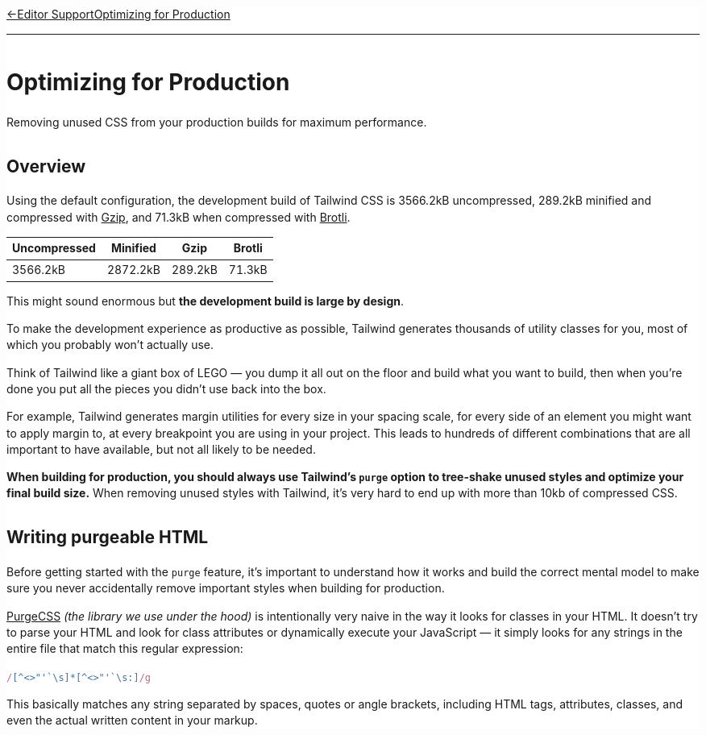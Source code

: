 [←Editor Support](https://tailwindcss.com/docs/editor-support)[Optimizing for Production
  ](https://tailwindcss.com/docs/optimizing-for-production)



---



# Optimizing for Production

Removing unused CSS from your production builds for maximum performance.

## Overview

Using the default configuration, the development build of Tailwind CSS is 3566.2kB uncompressed, 289.2kB minified and compressed with [Gzip](https://www.gnu.org/software/gzip/), and 71.3kB when compressed with [Brotli](https://github.com/google/brotli).

| Uncompressed | Minified | Gzip    | Brotli |
| ------------ | -------- | ------- | ------ |
| 3566.2kB     | 2872.2kB | 289.2kB | 71.3kB |

This might sound enormous but **the development build is large by design**.

To make the development experience as productive as possible, Tailwind generates thousands of utility classes for you, most of which you probably won’t actually use.

Think of Tailwind like a giant box of LEGO — you dump it all out on the floor and build what you want to build, then when you’re done you put all the pieces you didn’t use back into the box.

For example, Tailwind generates margin utilities for every size in your spacing scale, for every side of an element you might want to apply margin to, at every breakpoint you are using in your project. This leads to hundreds of different combinations that are all important to have available, but not all likely to be needed.

**When building for production, you should always use Tailwind’s `purge` option to tree-shake unused styles and optimize your final build size.** When removing unused styles with Tailwind, it’s very hard to end up with more than 10kb of compressed CSS.

## Writing purgeable HTML

Before getting started with the `purge` feature, it’s important to understand how it works and build the correct mental model to make sure you never accidentally remove important styles when building for production.

[PurgeCSS](https://purgecss.com/) *(the library we use under the hood)* is intentionally very naive in the way it looks for classes in your HTML. It doesn’t try to parse your HTML and look for class attributes or dynamically execute your JavaScript — it simply looks for any strings in the entire file that match this regular expression:

```js
/[^<>"'`\s]*[^<>"'`\s:]/g
```

This basically matches any string separated by spaces, quotes or angle brackets, including HTML tags, attributes, classes, and even the actual written content in your markup.
